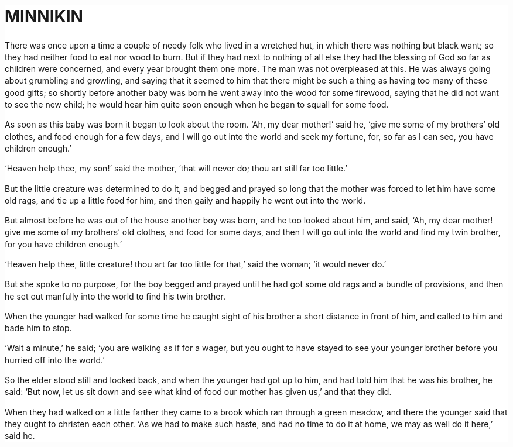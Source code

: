 # MINNIKIN


There was once upon a time a couple of needy folk who lived in a
wretched hut, in which there was nothing but black want; so they had
neither food to eat nor wood to burn. But if they had next to nothing
of all else they had the blessing of God so far as children were
concerned, and every year brought them one more. The man was not
overpleased at this. He was always going about grumbling and growling,
and saying that it seemed to him that there might be such a thing as
having too many of these good gifts; so shortly before another baby was
born he went away into the wood for some firewood, saying that he did
not want to see the new child; he would hear him quite soon enough when
he began to squall for some food.

As soon as this baby was born it began to look about the room. ‘Ah, my
dear mother!’ said he, ‘give me some of my brothers’ old clothes, and
food enough for a few days, and I will go out into the world and seek
my fortune, for, so far as I can see, you have children enough.’

‘Heaven help thee, my son!’ said the mother, ‘that will never do; thou
art still far too little.’

But the little creature was determined to do it, and begged and prayed
so long that the mother was forced to let him have some old rags, and
tie up a little food for him, and then gaily and happily he went out
into the world.

But almost before he was out of the house another boy was born, and he
too looked about him, and said, ‘Ah, my dear mother! give me some of my
brothers’ old clothes, and food for some days, and then I will go out
into the world and find my twin brother, for you have children enough.’

‘Heaven help thee, little creature! thou art far too little for that,’
said the woman; ‘it would never do.’

But she spoke to no purpose, for the boy begged and prayed until he had
got some old rags and a bundle of provisions, and then he set out
manfully into the world to find his twin brother.

When the younger had walked for some time he caught sight of his
brother a short distance in front of him, and called to him and bade
him to stop.

‘Wait a minute,’ he said; ‘you are walking as if for a wager, but you
ought to have stayed to see your younger brother before you hurried off
into the world.’

So the elder stood still and looked back, and when the younger had got
up to him, and had told him that he was his brother, he said: ‘But now,
let us sit down and see what kind of food our mother has given us,’ and
that they did.

When they had walked on a little farther they came to a brook which ran
through a green meadow, and there the younger said that they ought to
christen each other. ‘As we had to make such haste, and had no time to
do it at home, we may as well do it here,’ said he.
